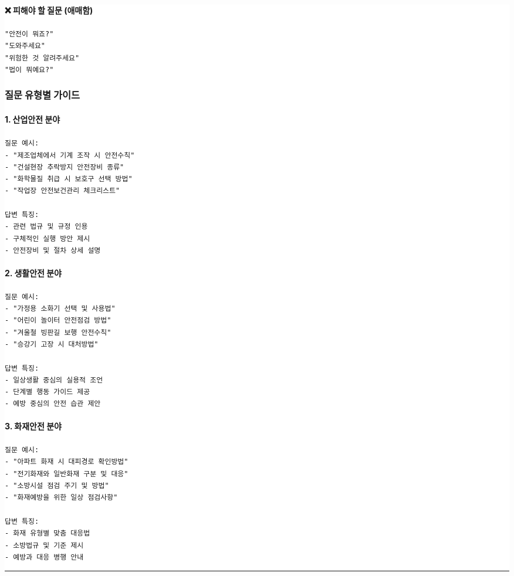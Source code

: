 #### ❌ 피해야 할 질문 (애매함)
```
"안전이 뭐죠?"
"도와주세요"
"위험한 것 알려주세요"
"법이 뭐예요?"
```

### 질문 유형별 가이드

#### 1. 산업안전 분야
```
질문 예시:
- "제조업체에서 기계 조작 시 안전수칙"
- "건설현장 추락방지 안전장비 종류"
- "화학물질 취급 시 보호구 선택 방법"
- "작업장 안전보건관리 체크리스트"

답변 특징:
- 관련 법규 및 규정 인용
- 구체적인 실행 방안 제시
- 안전장비 및 절차 상세 설명
```

#### 2. 생활안전 분야
```
질문 예시:
- "가정용 소화기 선택 및 사용법"
- "어린이 놀이터 안전점검 방법"
- "겨울철 빙판길 보행 안전수칙"
- "승강기 고장 시 대처방법"

답변 특징:
- 일상생활 중심의 실용적 조언
- 단계별 행동 가이드 제공
- 예방 중심의 안전 습관 제안
```

#### 3. 화재안전 분야
```
질문 예시:
- "아파트 화재 시 대피경로 확인방법"
- "전기화재와 일반화재 구분 및 대응"
- "소방시설 점검 주기 및 방법"
- "화재예방을 위한 일상 점검사항"

답변 특징:
- 화재 유형별 맞춤 대응법
- 소방법규 및 기준 제시
- 예방과 대응 병행 안내
```

---
